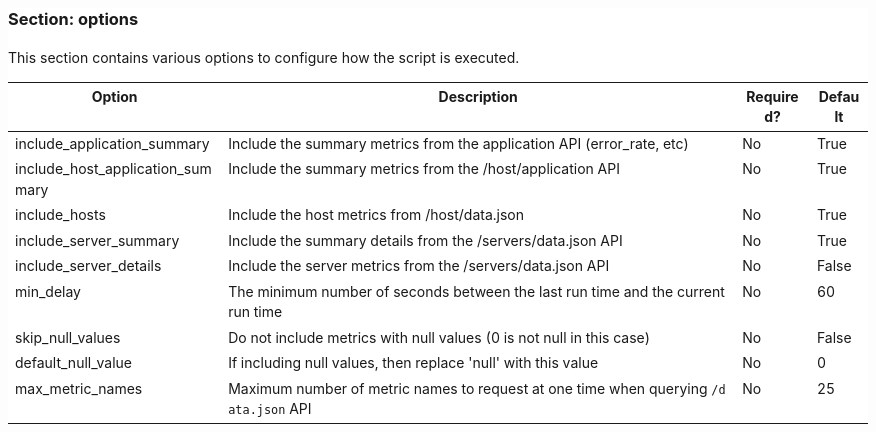 
### Section: options
This section contains various options to configure how the script is executed.

<table width="100%">
<thead>
<tr><th>Option</th><th>Description</th><th>Required?</th><th>Default</th></tr>
</thead>
<tbody>
<tr>
<td>include_application_summary</td>
<td>Include the summary metrics from the application API (error_rate, etc)</td>
<td>No</td>
<td>True</td>
</tr>
<tr>
<td>include_host_application_summary</td>
<td>Include the summary metrics from the /host/application API</td>
<td>No</td>
<td>True</td>
</tr>
<tr>
<td>include_hosts</td>
<td>Include the host metrics from /host/data.json</td>
<td>No</td>
<td>True</td>
</tr>
<tr>
<td>include_server_summary</td>
<td>Include the summary details from the /servers/data.json API</td>
<td>No</td>
<td>True</td>
</tr>
<tr>
<td>include_server_details</td>
<td>Include the server metrics from the /servers/data.json API</td>
<td>No</td>
<td>False</td>
</tr>
<tr>
<td>min_delay</td>
<td>The minimum number of seconds between the last run time and the current run time</td>
<td>No</td>
<td>60</td>
</tr>
<tr>
<td>skip_null_values</td>
<td>Do not include metrics with null values (0 is not null in this case)</td>
<td>No</td>
<td>False</td>
</tr>
<tr>
<td>default_null_value</td>
<td>If including null values, then replace 'null' with this value</td>
<td>No</td>
<td>0</td>
</tr>
<tr>
<td>max_metric_names</td>
<td>Maximum number of metric names to request at one time when querying <code>/data.json</code> API</td>
<td>No</td>
<td>25</td>
</tr>
